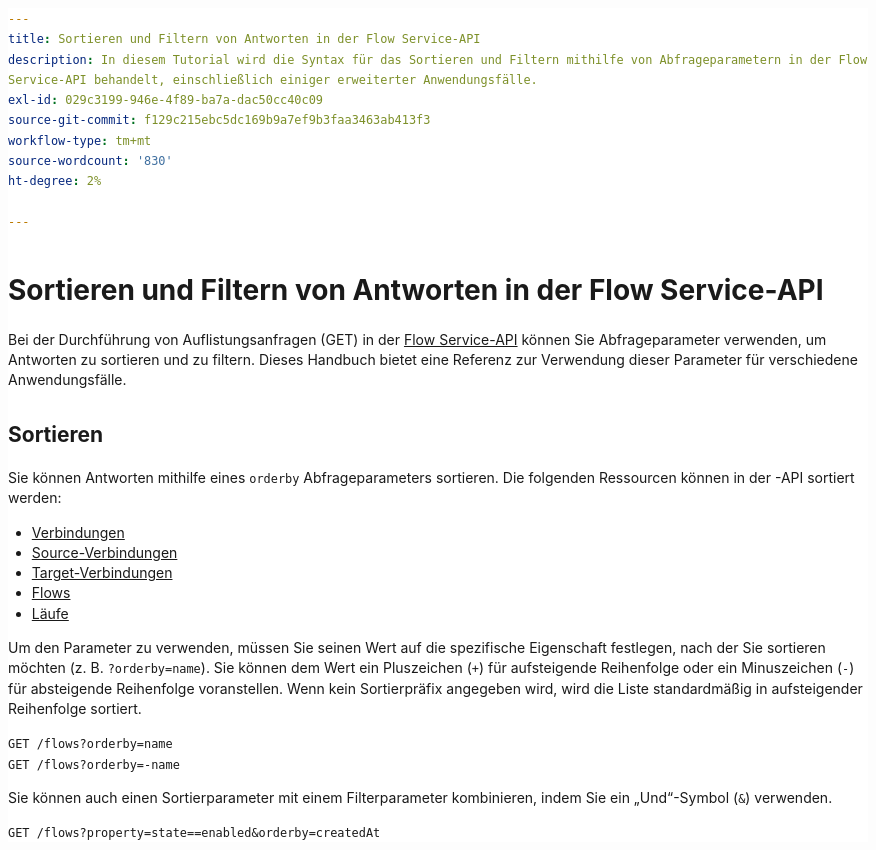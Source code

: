 ```yaml
---
title: Sortieren und Filtern von Antworten in der Flow Service-API
description: In diesem Tutorial wird die Syntax für das Sortieren und Filtern mithilfe von Abfrageparametern in der Flow Service-API behandelt, einschließlich einiger erweiterter Anwendungsfälle.
exl-id: 029c3199-946e-4f89-ba7a-dac50cc40c09
source-git-commit: f129c215ebc5dc169b9a7ef9b3faa3463ab413f3
workflow-type: tm+mt
source-wordcount: '830'
ht-degree: 2%

---
```


# Sortieren und Filtern von Antworten in der Flow Service-API

Bei der Durchführung von Auflistungsanfragen (GET) in der [Flow Service-API](https://www.adobe.io/experience-platform-apis/references/flow-service/) können Sie Abfrageparameter verwenden, um Antworten zu sortieren und zu filtern. Dieses Handbuch bietet eine Referenz zur Verwendung dieser Parameter für verschiedene Anwendungsfälle.

## Sortieren

Sie können Antworten mithilfe eines `orderby` Abfrageparameters sortieren. Die folgenden Ressourcen können in der -API sortiert werden:

* [Verbindungen](https://www.adobe.io/experience-platform-apis/references/flow-service/#tag/Connections)
* [Source-Verbindungen](https://www.adobe.io/experience-platform-apis/references/flow-service/#tag/Source-connections)
* [Target-Verbindungen](https://www.adobe.io/experience-platform-apis/references/flow-service/#tag/Target-connections)
* [Flows](https://www.adobe.io/experience-platform-apis/references/flow-service/#tag/Flows)
* [Läufe](https://www.adobe.io/experience-platform-apis/references/flow-service/#tag/Runs)

Um den Parameter zu verwenden, müssen Sie seinen Wert auf die spezifische Eigenschaft festlegen, nach der Sie sortieren möchten (z. B. `?orderby=name`). Sie können dem Wert ein Pluszeichen (`+`) für aufsteigende Reihenfolge oder ein Minuszeichen (`-`) für absteigende Reihenfolge voranstellen. Wenn kein Sortierpräfix angegeben wird, wird die Liste standardmäßig in aufsteigender Reihenfolge sortiert.

```http
GET /flows?orderby=name
GET /flows?orderby=-name
```

Sie können auch einen Sortierparameter mit einem Filterparameter kombinieren, indem Sie ein „Und“-Symbol (`&`) verwenden.

```http
GET /flows?property=state==enabled&orderby=createdAt
```
